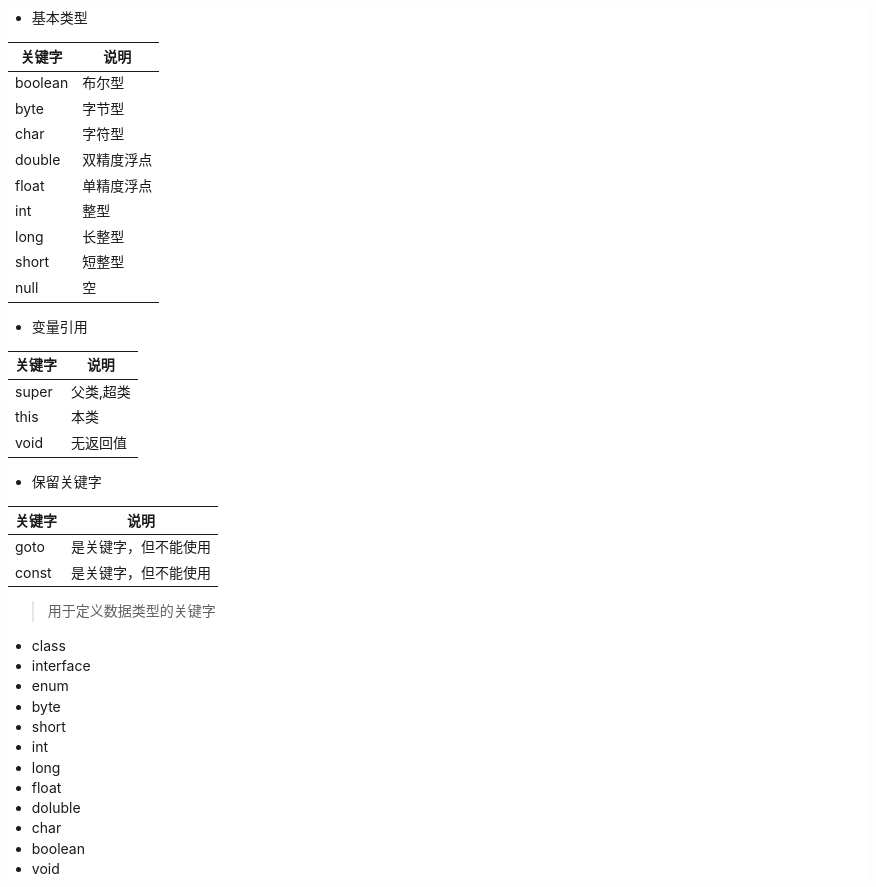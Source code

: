 - 基本类型

| 关键字  | 说明       |
| ------- | ---------- |
| boolean | 布尔型     |
| byte    | 字节型     |
| char    | 字符型     |
| double  | 双精度浮点 |
| float   | 单精度浮点 |
| int     | 整型       |
| long    | 长整型     |
| short   | 短整型     |
| null    | 空         |

- 变量引用

| 关键字 | 说明      |
| ------ | --------- |
| super  | 父类,超类 |
| this   | 本类      |
| void   | 无返回值  |

- 保留关键字

| 关键字 | 说明                 |
| ------ | -------------------- |
| goto   | 是关键字，但不能使用 |
| const  | 是关键字，但不能使用 |




> 用于定义数据类型的关键字

- class
- interface
- enum
- byte
- short
- int
- long
- float
- doluble
- char
- boolean
- void
